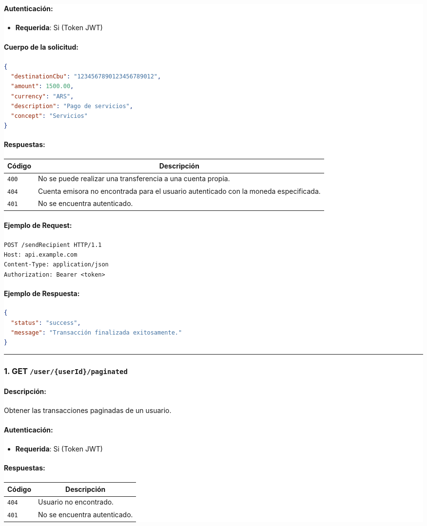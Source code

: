 #### Autenticación:
- **Requerida**: Si (Token JWT)

#### Cuerpo de la solicitud:
```json
{
  "destinationCbu": "1234567890123456789012",
  "amount": 1500.00,
  "currency": "ARS",
  "description": "Pago de servicios",
  "concept": "Servicios"
}

```

#### Respuestas:
| Código | Descripción |
|--------|-------------|
| `400`  | No se puede realizar una transferencia a una cuenta propia. |
| `404`  | Cuenta emisora no encontrada para el usuario autenticado con la moneda especificada. |
| `401`  | No se encuentra autenticado. |

#### Ejemplo de Request:

```http
POST /sendRecipient HTTP/1.1
Host: api.example.com
Content-Type: application/json
Authorization: Bearer <token>

```

#### Ejemplo de Respuesta:
```json
{
  "status": "success",
  "message": "Transacción finalizada exitosamente."
}

```
---

### 1. **GET `/user/{userId}/paginated`**

#### Descripción:
Obtener las transacciones paginadas de un usuario.

#### Autenticación:
- **Requerida**: Si (Token JWT)

#### Respuestas:
| Código | Descripción |
|--------|-------------|
| `404`  | Usuario no encontrado. |
| `401`  | No se encuentra autenticado. |
